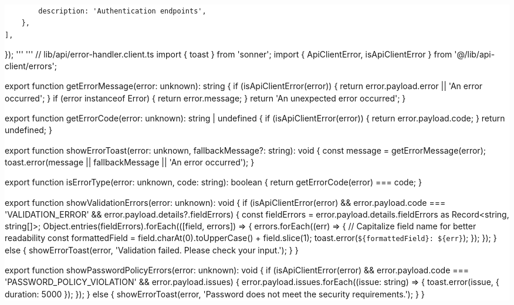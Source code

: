             description: 'Authentication endpoints',
        },
    ],
});
'''
'''
// lib/api/error-handler.client.ts
import { toast } from 'sonner';
import { ApiClientError, isApiClientError } from '@/lib/api-client/errors';

export function getErrorMessage(error: unknown): string {
    if (isApiClientError(error)) {
        return error.payload.error || 'An error occurred';
    }
    if (error instanceof Error) {
        return error.message;
    }
    return 'An unexpected error occurred';
}

export function getErrorCode(error: unknown): string | undefined {
    if (isApiClientError(error)) {
        return error.payload.code;
    }
    return undefined;
}

export function showErrorToast(error: unknown, fallbackMessage?: string): void {
    const message = getErrorMessage(error);
    toast.error(message || fallbackMessage || 'An error occurred');
}


export function isErrorType(error: unknown, code: string): boolean {
    return getErrorCode(error) === code;
}

export function showValidationErrors(error: unknown): void {
    if (isApiClientError(error) && error.payload.code === 'VALIDATION_ERROR' && error.payload.details?.fieldErrors) {
        const fieldErrors = error.payload.details.fieldErrors as Record<string, string[]>;
        Object.entries(fieldErrors).forEach(([field, errors]) => {
            errors.forEach((err) => {
                // Capitalize field name for better readability
                const formattedField = field.charAt(0).toUpperCase() + field.slice(1);
                toast.error(`${formattedField}: ${err}`);
            });
        });
    } else {
        showErrorToast(error, 'Validation failed. Please check your input.');
    }
}

export function showPasswordPolicyErrors(error: unknown): void {
    if (isApiClientError(error) && error.payload.code === 'PASSWORD_POLICY_VIOLATION' && error.payload.issues) {
        error.payload.issues.forEach((issue: string) => {
            toast.error(issue, { duration: 5000 });
        });
    } else {
        showErrorToast(error, 'Password does not meet the security requirements.');
    }
}
